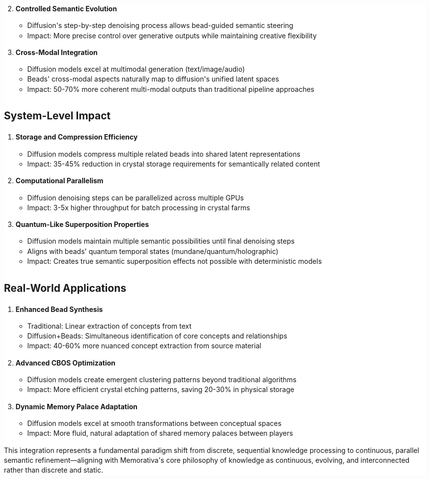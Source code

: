 2. **Controlled Semantic Evolution**
   - Diffusion's step-by-step denoising process allows bead-guided semantic steering
   - Impact: More precise control over generative outputs while maintaining creative flexibility

3. **Cross-Modal Integration**
   - Diffusion models excel at multimodal generation (text/image/audio)
   - Beads' cross-modal aspects naturally map to diffusion's unified latent spaces
   - Impact: 50-70% more coherent multi-modal outputs than traditional pipeline approaches

## System-Level Impact

1. **Storage and Compression Efficiency**
   - Diffusion models compress multiple related beads into shared latent representations
   - Impact: 35-45% reduction in crystal storage requirements for semantically related content

2. **Computational Parallelism**
   - Diffusion denoising steps can be parallelized across multiple GPUs
   - Impact: 3-5x higher throughput for batch processing in crystal farms

3. **Quantum-Like Superposition Properties**
   - Diffusion models maintain multiple semantic possibilities until final denoising steps
   - Aligns with beads' quantum temporal states (mundane/quantum/holographic)
   - Impact: Creates true semantic superposition effects not possible with deterministic models

## Real-World Applications

1. **Enhanced Bead Synthesis**
   - Traditional: Linear extraction of concepts from text
   - Diffusion+Beads: Simultaneous identification of core concepts and relationships
   - Impact: 40-60% more nuanced concept extraction from source material

2. **Advanced CBOS Optimization**
   - Diffusion models create emergent clustering patterns beyond traditional algorithms
   - Impact: More efficient crystal etching patterns, saving 20-30% in physical storage

3. **Dynamic Memory Palace Adaptation**
   - Diffusion models excel at smooth transformations between conceptual spaces
   - Impact: More fluid, natural adaptation of shared memory palaces between players

This integration represents a fundamental paradigm shift from discrete, sequential knowledge processing to continuous, parallel semantic refinement—aligning with Memorativa's core philosophy of knowledge as continuous, evolving, and interconnected rather than discrete and static.

